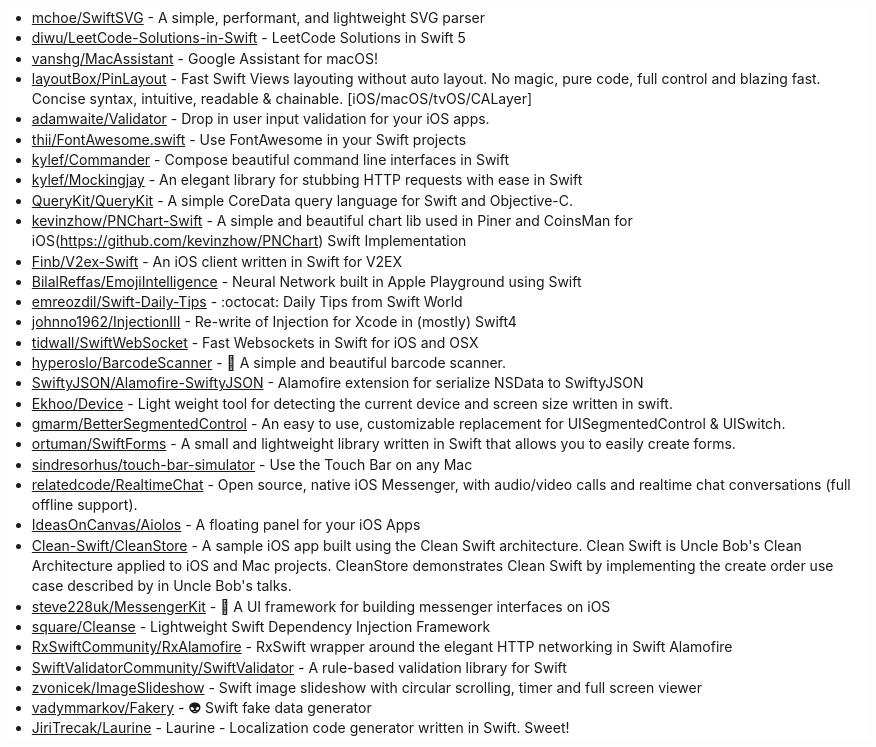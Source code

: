 * [mchoe/SwiftSVG](https://github.com/mchoe/SwiftSVG) - A simple, performant, and lightweight SVG parser
* [diwu/LeetCode-Solutions-in-Swift](https://github.com/diwu/LeetCode-Solutions-in-Swift) - LeetCode Solutions in Swift 5
* [vanshg/MacAssistant](https://github.com/vanshg/MacAssistant) - Google Assistant for macOS!
* [layoutBox/PinLayout](https://github.com/layoutBox/PinLayout) - Fast Swift Views layouting without auto layout. No magic, pure code, full control and blazing fast. Concise syntax, intuitive, readable & chainable. [iOS/macOS/tvOS/CALayer]
* [adamwaite/Validator](https://github.com/adamwaite/Validator) - Drop in user input validation for your iOS apps.
* [thii/FontAwesome.swift](https://github.com/thii/FontAwesome.swift) - Use FontAwesome in your Swift projects
* [kylef/Commander](https://github.com/kylef/Commander) - Compose beautiful command line interfaces in Swift
* [kylef/Mockingjay](https://github.com/kylef/Mockingjay) - An elegant library for stubbing HTTP requests with ease in Swift
* [QueryKit/QueryKit](https://github.com/QueryKit/QueryKit) - A simple CoreData query language for Swift and Objective-C.
* [kevinzhow/PNChart-Swift](https://github.com/kevinzhow/PNChart-Swift) - A simple and beautiful chart lib used in Piner and CoinsMan for iOS(https://github.com/kevinzhow/PNChart) Swift Implementation
* [Finb/V2ex-Swift](https://github.com/Finb/V2ex-Swift) - An iOS client written in Swift for V2EX
* [BilalReffas/EmojiIntelligence](https://github.com/BilalReffas/EmojiIntelligence) - Neural Network built in Apple Playground using Swift
* [emreozdil/Swift-Daily-Tips](https://github.com/emreozdil/Swift-Daily-Tips) - :octocat: Daily Tips from Swift World
* [johnno1962/InjectionIII](https://github.com/johnno1962/InjectionIII) - Re-write of Injection for Xcode in (mostly) Swift4
* [tidwall/SwiftWebSocket](https://github.com/tidwall/SwiftWebSocket) - Fast Websockets in Swift for iOS and OSX
* [hyperoslo/BarcodeScanner](https://github.com/hyperoslo/BarcodeScanner) - :mag_right: A simple and beautiful barcode scanner.
* [SwiftyJSON/Alamofire-SwiftyJSON](https://github.com/SwiftyJSON/Alamofire-SwiftyJSON) - Alamofire extension for serialize NSData to SwiftyJSON
* [Ekhoo/Device](https://github.com/Ekhoo/Device) - Light weight tool for detecting the current device and screen size written in swift.
* [gmarm/BetterSegmentedControl](https://github.com/gmarm/BetterSegmentedControl) - An easy to use, customizable replacement for UISegmentedControl & UISwitch.
* [ortuman/SwiftForms](https://github.com/ortuman/SwiftForms) - A small and lightweight library written in Swift that allows you to easily create forms.
* [sindresorhus/touch-bar-simulator](https://github.com/sindresorhus/touch-bar-simulator) - Use the Touch Bar on any Mac
* [relatedcode/RealtimeChat](https://github.com/relatedcode/RealtimeChat) - Open source, native iOS Messenger, with audio/video calls and realtime chat conversations (full offline support).
* [IdeasOnCanvas/Aiolos](https://github.com/IdeasOnCanvas/Aiolos) - A floating panel for your iOS Apps
* [Clean-Swift/CleanStore](https://github.com/Clean-Swift/CleanStore) - A sample iOS app built using the Clean Swift architecture. Clean Swift is Uncle Bob's Clean Architecture applied to iOS and Mac projects. CleanStore demonstrates Clean Swift by implementing the create order use case described by in Uncle Bob's talks.
* [steve228uk/MessengerKit](https://github.com/steve228uk/MessengerKit) - :speech_balloon: A UI framework for building messenger interfaces on iOS
* [square/Cleanse](https://github.com/square/Cleanse) - Lightweight Swift Dependency Injection Framework
* [RxSwiftCommunity/RxAlamofire](https://github.com/RxSwiftCommunity/RxAlamofire) - RxSwift wrapper around the elegant HTTP networking in Swift Alamofire
* [SwiftValidatorCommunity/SwiftValidator](https://github.com/SwiftValidatorCommunity/SwiftValidator) - A rule-based validation library for Swift
* [zvonicek/ImageSlideshow](https://github.com/zvonicek/ImageSlideshow) - Swift image slideshow with circular scrolling, timer and full screen viewer
* [vadymmarkov/Fakery](https://github.com/vadymmarkov/Fakery) - :alien: Swift fake data generator
* [JiriTrecak/Laurine](https://github.com/JiriTrecak/Laurine) - Laurine - Localization code generator written in Swift. Sweet!